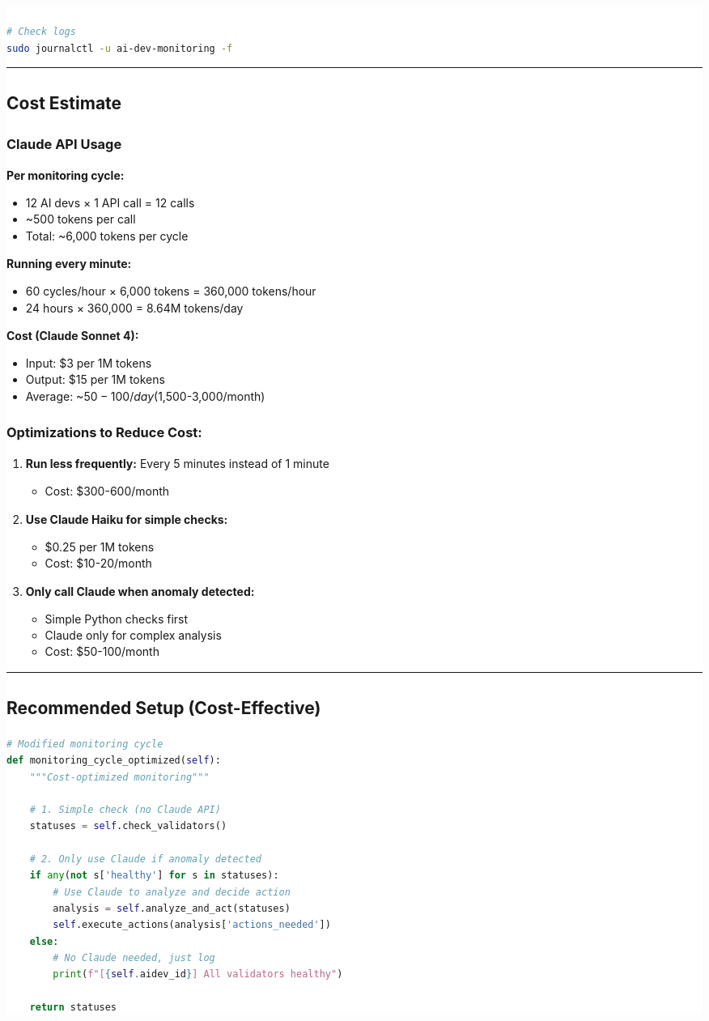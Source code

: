 ```bash

# Check logs
sudo journalctl -u ai-dev-monitoring -f
```

---

## Cost Estimate

### Claude API Usage

**Per monitoring cycle:**
- 12 AI devs × 1 API call = 12 calls
- ~500 tokens per call
- Total: ~6,000 tokens per cycle

**Running every minute:**
- 60 cycles/hour × 6,000 tokens = 360,000 tokens/hour
- 24 hours × 360,000 = 8.64M tokens/day

**Cost (Claude Sonnet 4):**
- Input: $3 per 1M tokens
- Output: $15 per 1M tokens
- Average: ~$50-100/day ($1,500-3,000/month)

### Optimizations to Reduce Cost:

1. **Run less frequently:** Every 5 minutes instead of 1 minute
   - Cost: $300-600/month

2. **Use Claude Haiku for simple checks:**
   - $0.25 per 1M tokens
   - Cost: $10-20/month

3. **Only call Claude when anomaly detected:**
   - Simple Python checks first
   - Claude only for complex analysis
   - Cost: $50-100/month

---

## Recommended Setup (Cost-Effective)

```python
# Modified monitoring cycle
def monitoring_cycle_optimized(self):
    """Cost-optimized monitoring"""

    # 1. Simple check (no Claude API)
    statuses = self.check_validators()

    # 2. Only use Claude if anomaly detected
    if any(not s['healthy'] for s in statuses):
        # Use Claude to analyze and decide action
        analysis = self.analyze_and_act(statuses)
        self.execute_actions(analysis['actions_needed'])
    else:
        # No Claude needed, just log
        print(f"[{self.aidev_id}] All validators healthy")

    return statuses
```
